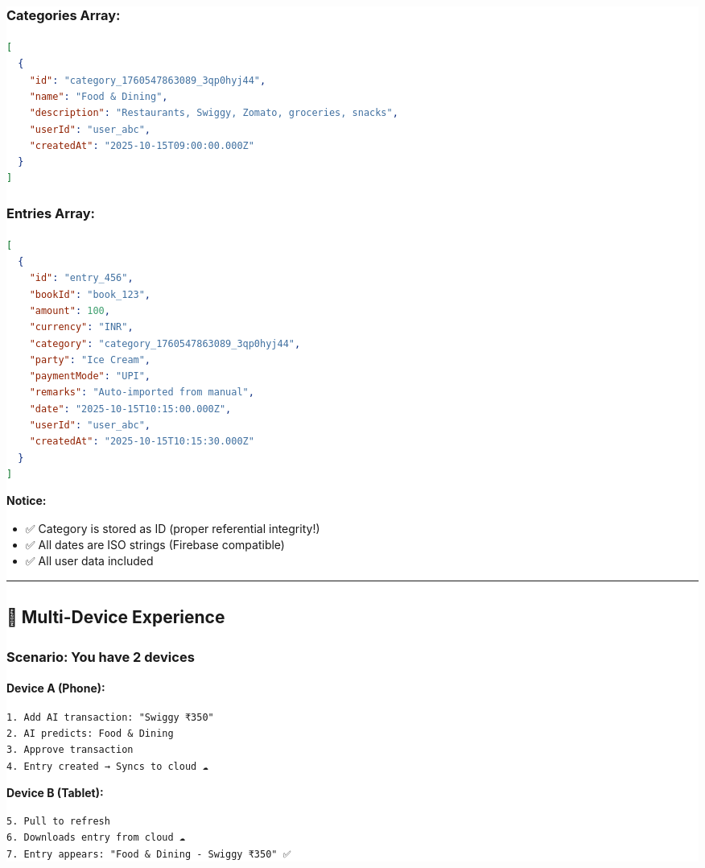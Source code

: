 ### Categories Array:
```json
[
  {
    "id": "category_1760547863089_3qp0hyj44",
    "name": "Food & Dining",
    "description": "Restaurants, Swiggy, Zomato, groceries, snacks",
    "userId": "user_abc",
    "createdAt": "2025-10-15T09:00:00.000Z"
  }
]
```

### Entries Array:
```json
[
  {
    "id": "entry_456",
    "bookId": "book_123",
    "amount": 100,
    "currency": "INR",
    "category": "category_1760547863089_3qp0hyj44",
    "party": "Ice Cream",
    "paymentMode": "UPI",
    "remarks": "Auto-imported from manual",
    "date": "2025-10-15T10:15:00.000Z",
    "userId": "user_abc",
    "createdAt": "2025-10-15T10:15:30.000Z"
  }
]
```

**Notice:**
- ✅ Category is stored as ID (proper referential integrity!)
- ✅ All dates are ISO strings (Firebase compatible)
- ✅ All user data included

---

## 🚀 Multi-Device Experience

### Scenario: You have 2 devices

**Device A (Phone):**
```
1. Add AI transaction: "Swiggy ₹350"
2. AI predicts: Food & Dining
3. Approve transaction
4. Entry created → Syncs to cloud ☁️
```

**Device B (Tablet):**
```
5. Pull to refresh
6. Downloads entry from cloud ☁️
7. Entry appears: "Food & Dining - Swiggy ₹350" ✅
```
